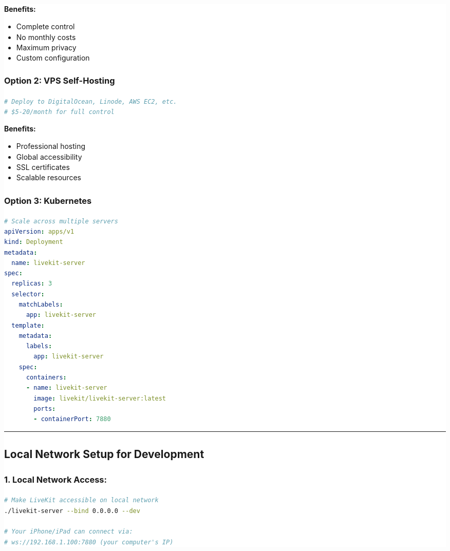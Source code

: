 **Benefits:**
- Complete control
- No monthly costs
- Maximum privacy
- Custom configuration

### **Option 2: VPS Self-Hosting**
```bash
# Deploy to DigitalOcean, Linode, AWS EC2, etc.
# $5-20/month for full control
```

**Benefits:**
- Professional hosting
- Global accessibility
- SSL certificates
- Scalable resources

### **Option 3: Kubernetes**
```yaml
# Scale across multiple servers
apiVersion: apps/v1
kind: Deployment
metadata:
  name: livekit-server
spec:
  replicas: 3
  selector:
    matchLabels:
      app: livekit-server
  template:
    metadata:
      labels:
        app: livekit-server
    spec:
      containers:
      - name: livekit-server
        image: livekit/livekit-server:latest
        ports:
        - containerPort: 7880
```

---

## Local Network Setup for Development

### **1. Local Network Access:**
```bash
# Make LiveKit accessible on local network
./livekit-server --bind 0.0.0.0 --dev

# Your iPhone/iPad can connect via:
# ws://192.168.1.100:7880 (your computer's IP)
```
